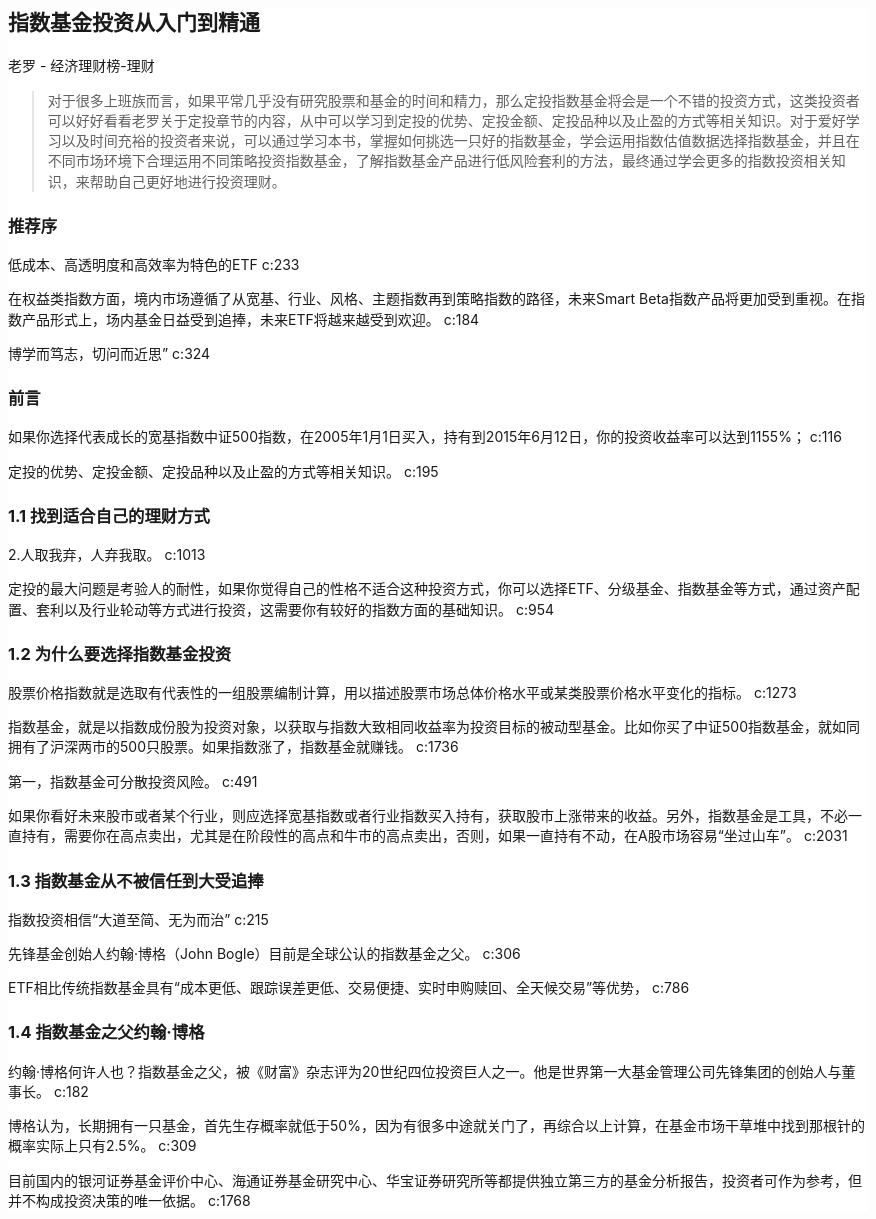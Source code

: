 ## 指数基金投资从入门到精通

老罗  -  经济理财榜-理财

> 对于很多上班族而言，如果平常几乎没有研究股票和基金的时间和精力，那么定投指数基金将会是一个不错的投资方式，这类投资者可以好好看看老罗关于定投章节的内容，从中可以学习到定投的优势、定投金额、定投品种以及止盈的方式等相关知识。对于爱好学习以及时间充裕的投资者来说，可以通过学习本书，掌握如何挑选一只好的指数基金，学会运用指数估值数据选择指数基金，并且在不同市场环境下合理运用不同策略投资指数基金，了解指数基金产品进行低风险套利的方法，最终通过学会更多的指数投资相关知识，来帮助自己更好地进行投资理财。

### 推荐序

低成本、高透明度和高效率为特色的ETF c:233

在权益类指数方面，境内市场遵循了从宽基、行业、风格、主题指数再到策略指数的路径，未来Smart Beta指数产品将更加受到重视。在指数产品形式上，场内基金日益受到追捧，未来ETF将越来越受到欢迎。 c:184

博学而笃志，切问而近思” c:324

### 前言

如果你选择代表成长的宽基指数中证500指数，在2005年1月1日买入，持有到2015年6月12日，你的投资收益率可以达到1155%； c:116

定投的优势、定投金额、定投品种以及止盈的方式等相关知识。 c:195

### 1.1 找到适合自己的理财方式

2.人取我弃，人弃我取。 c:1013

定投的最大问题是考验人的耐性，如果你觉得自己的性格不适合这种投资方式，你可以选择ETF、分级基金、指数基金等方式，通过资产配置、套利以及行业轮动等方式进行投资，这需要你有较好的指数方面的基础知识。 c:954

### 1.2 为什么要选择指数基金投资

股票价格指数就是选取有代表性的一组股票编制计算，用以描述股票市场总体价格水平或某类股票价格水平变化的指标。 c:1273

指数基金，就是以指数成份股为投资对象，以获取与指数大致相同收益率为投资目标的被动型基金。比如你买了中证500指数基金，就如同拥有了沪深两市的500只股票。如果指数涨了，指数基金就赚钱。 c:1736

第一，指数基金可分散投资风险。 c:491

如果你看好未来股市或者某个行业，则应选择宽基指数或者行业指数买入持有，获取股市上涨带来的收益。另外，指数基金是工具，不必一直持有，需要你在高点卖出，尤其是在阶段性的高点和牛市的高点卖出，否则，如果一直持有不动，在A股市场容易“坐过山车”。 c:2031

### 1.3 指数基金从不被信任到大受追捧

指数投资相信“大道至简、无为而治” c:215

先锋基金创始人约翰·博格（John Bogle）目前是全球公认的指数基金之父。 c:306

ETF相比传统指数基金具有“成本更低、跟踪误差更低、交易便捷、实时申购赎回、全天候交易”等优势， c:786

### 1.4 指数基金之父约翰·博格

约翰·博格何许人也？指数基金之父，被《财富》杂志评为20世纪四位投资巨人之一。他是世界第一大基金管理公司先锋集团的创始人与董事长。 c:182

博格认为，长期拥有一只基金，首先生存概率就低于50%，因为有很多中途就关门了，再综合以上计算，在基金市场干草堆中找到那根针的概率实际上只有2.5%。 c:309

目前国内的银河证券基金评价中心、海通证券基金研究中心、华宝证券研究所等都提供独立第三方的基金分析报告，投资者可作为参考，但并不构成投资决策的唯一依据。 c:1768
